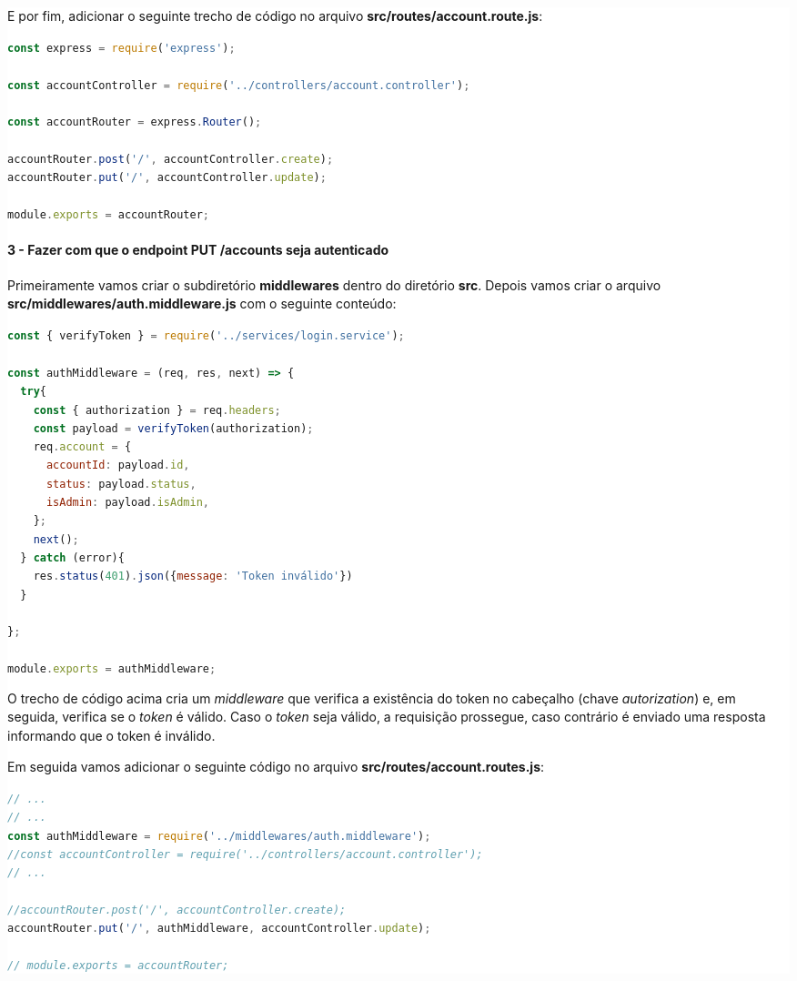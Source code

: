 E por fim, adicionar o seguinte trecho de código no arquivo **src/routes/account.route.js**:

```js
const express = require('express');

const accountController = require('../controllers/account.controller');

const accountRouter = express.Router();

accountRouter.post('/', accountController.create);
accountRouter.put('/', accountController.update);

module.exports = accountRouter;
```

#### 3 - Fazer com que o endpoint PUT /accounts seja autenticado

Primeiramente vamos criar o subdiretório **middlewares** dentro do diretório **src**. Depois vamos criar o arquivo **src/middlewares/auth.middleware.js** com o seguinte conteúdo:

```js
const { verifyToken } = require('../services/login.service');

const authMiddleware = (req, res, next) => {
  try{
    const { authorization } = req.headers;
    const payload = verifyToken(authorization);
    req.account = { 
      accountId: payload.id,
      status: payload.status, 
      isAdmin: payload.isAdmin,
    };
    next();
  } catch (error){
    res.status(401).json({message: 'Token inválido'})
  }
    
};

module.exports = authMiddleware;
```
O trecho de código acima cria um _middleware_ que verifica a existência do token no cabeçalho (chave _autorization_) e, em seguida, verifica se o _token_ é válido. Caso o _token_ seja válido, a requisição prossegue, caso contrário é enviado uma resposta informando que o token é inválido.

Em seguida vamos adicionar o seguinte código no arquivo **src/routes/account.routes.js**:

```js
// ...
// ...
const authMiddleware = require('../middlewares/auth.middleware');
//const accountController = require('../controllers/account.controller');
// ...

//accountRouter.post('/', accountController.create);
accountRouter.put('/', authMiddleware, accountController.update);

// module.exports = accountRouter;
```
